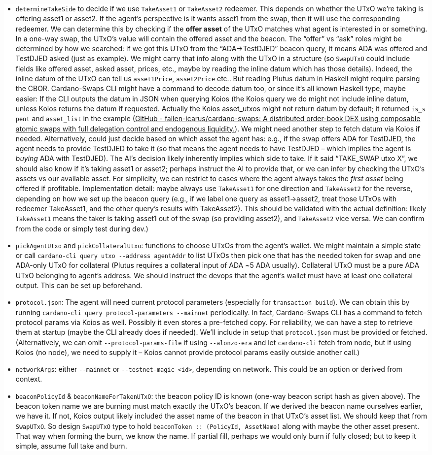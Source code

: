 - `determineTakeSide` to decide if we use `TakeAsset1` or `TakeAsset2` redeemer. This depends on whether the UTxO we’re taking is offering asset1 or asset2. If the agent’s perspective is it wants asset1 from the swap, then it will use the corresponding redeemer. We can determine this by checking if the **offer asset** of the UTxO matches what agent is interested in or something. In a one-way swap, the UTxO’s value will contain the offered asset and the beacon. The “offer” vs “ask” roles might be determined by how we searched: if we got this UTxO from the “ADA->TestDJED” beacon query, it means ADA was offered and TestDJED asked (just as example). We might carry that info along with the UTxO in a structure (so `SwapUTxO` could include fields like offered asset, asked asset, prices, etc., maybe by reading the inline datum which has those details). Indeed, the inline datum of the UTxO can tell us `asset1Price`, `asset2Price` etc.. But reading Plutus datum in Haskell might require parsing the CBOR. Cardano-Swaps CLI might have a command to decode datum too, or since it’s all known Haskell type, maybe easier: If the CLI outputs the datum in JSON when querying Koios (the Koios query we do might not include inline datum, unless Koios returns the datum if requested. Actually the Koios asset_utxos might not return datum by default; it returned `is_spent` and `asset_list` in the example ([GitHub - fallen-icarus/cardano-swaps: A distributed order-book DEX using composable atomic swaps with full delegation control and endogenous liquidity.](https://github.com/fallen-icarus/cardano-swaps#:~:text=curl%20,d%20%27%7B%22_asset_list%22%3A%5B%20%5B%225c84e7433fdd13ca161bd)). We might need another step to fetch datum via Koios if needed. Alternatively, could just decide based on which asset the agent has: e.g., if the swap offers ADA for TestDJED, the agent needs to provide TestDJED to take it (so that means the agent needs to have TestDJED – which implies the agent is *buying* ADA with TestDJED). The AI’s decision likely inherently implies which side to take. If it said “TAKE_SWAP utxo X”, we should also know if it’s taking asset1 or asset2; perhaps instruct the AI to provide that, or we can infer by checking the UTxO’s assets vs our available asset. For simplicity, we can restrict to cases where the agent always takes the *first asset* being offered if profitable. Implementation detail: maybe always use `TakeAsset1` for one direction and `TakeAsset2` for the reverse, depending on how we set up the beacon query (e.g., if we label one query as asset1->asset2, treat those UTxOs with redeemer TakeAsset1, and the other query’s results with TakeAsset2). This should be validated with the actual definition: likely `TakeAsset1` means the taker is taking asset1 out of the swap (so providing asset2), and `TakeAsset2` vice versa. We can confirm from the code or simply test during dev.)

- `pickAgentUtxo` and `pickCollateralUtxo`: functions to choose UTxOs from the agent’s wallet. We might maintain a simple state or call `cardano-cli query utxo --address agentAddr` to list UTxOs then pick one that has the needed token for swap and one ADA-only UTxO for collateral (Plutus requires a collateral input of ADA ~5 ADA usually). Collateral UTxO must be a pure ADA UTxO belonging to agent’s address. We should instruct the devops that the agent’s wallet must have at least one collateral output. This can be set up beforehand.

- `protocol.json`: The agent will need current protocol parameters (especially for `transaction build`). We can obtain this by running `cardano-cli query protocol-parameters --mainnet` periodically. In fact, Cardano-Swaps CLI has a command to fetch protocol params via Koios as well. Possibly it even stores a pre-fetched copy. For reliability, we can have a step to retrieve them at startup (maybe the CLI already does if needed). We’ll include in setup that `protocol.json` must be provided or fetched. (Alternatively, we can omit `--protocol-params-file` if using `--alonzo-era` and let `cardano-cli` fetch from node, but if using Koios (no node), we need to supply it – Koios cannot provide protocol params easily outside another call.)

- `networkArgs`: either `--mainnet` or `--testnet-magic <id>`, depending on network. This could be an option or derived from context.

- `beaconPolicyId` & `beaconNameForTakenUTxO`: the beacon policy ID is known (one-way beacon script hash as given above). The beacon token name we are burning must match exactly the UTxO’s beacon. If we derived the beacon name ourselves earlier, we have it. If not, Koios output likely included the asset name of the beacon in that UTxO’s asset list. We should keep that from `SwapUTxO`. So design `SwapUTxO` type to hold `beaconToken :: (PolicyId, AssetName)` along with maybe the other asset present. That way when forming the burn, we know the name. If partial fill, perhaps we would only burn if fully closed; but to keep it simple, assume full take and burn.
